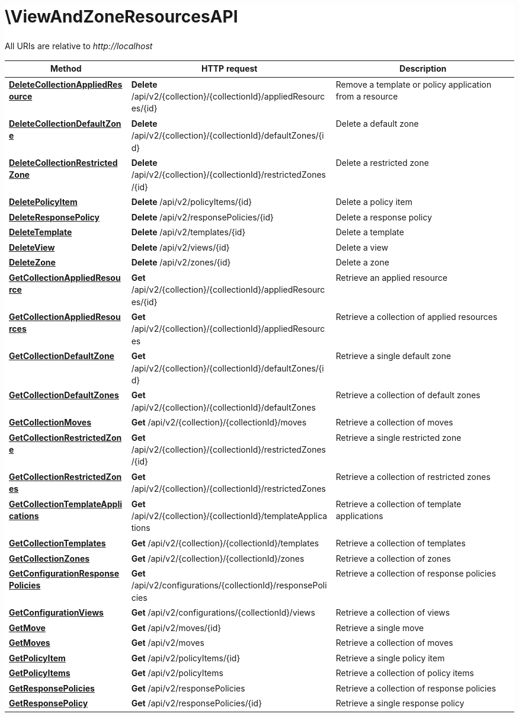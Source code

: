 # \ViewAndZoneResourcesAPI

All URIs are relative to *http://localhost*

Method | HTTP request | Description
------------- | ------------- | -------------
[**DeleteCollectionAppliedResource**](ViewAndZoneResourcesAPI.md#DeleteCollectionAppliedResource) | **Delete** /api/v2/{collection}/{collectionId}/appliedResources/{id} | Remove a template or policy application from a resource
[**DeleteCollectionDefaultZone**](ViewAndZoneResourcesAPI.md#DeleteCollectionDefaultZone) | **Delete** /api/v2/{collection}/{collectionId}/defaultZones/{id} | Delete a default zone
[**DeleteCollectionRestrictedZone**](ViewAndZoneResourcesAPI.md#DeleteCollectionRestrictedZone) | **Delete** /api/v2/{collection}/{collectionId}/restrictedZones/{id} | Delete a restricted zone
[**DeletePolicyItem**](ViewAndZoneResourcesAPI.md#DeletePolicyItem) | **Delete** /api/v2/policyItems/{id} | Delete a policy item
[**DeleteResponsePolicy**](ViewAndZoneResourcesAPI.md#DeleteResponsePolicy) | **Delete** /api/v2/responsePolicies/{id} | Delete a response policy
[**DeleteTemplate**](ViewAndZoneResourcesAPI.md#DeleteTemplate) | **Delete** /api/v2/templates/{id} | Delete a template
[**DeleteView**](ViewAndZoneResourcesAPI.md#DeleteView) | **Delete** /api/v2/views/{id} | Delete a view
[**DeleteZone**](ViewAndZoneResourcesAPI.md#DeleteZone) | **Delete** /api/v2/zones/{id} | Delete a zone
[**GetCollectionAppliedResource**](ViewAndZoneResourcesAPI.md#GetCollectionAppliedResource) | **Get** /api/v2/{collection}/{collectionId}/appliedResources/{id} | Retrieve an applied resource
[**GetCollectionAppliedResources**](ViewAndZoneResourcesAPI.md#GetCollectionAppliedResources) | **Get** /api/v2/{collection}/{collectionId}/appliedResources | Retrieve a collection of applied resources
[**GetCollectionDefaultZone**](ViewAndZoneResourcesAPI.md#GetCollectionDefaultZone) | **Get** /api/v2/{collection}/{collectionId}/defaultZones/{id} | Retrieve a single default zone
[**GetCollectionDefaultZones**](ViewAndZoneResourcesAPI.md#GetCollectionDefaultZones) | **Get** /api/v2/{collection}/{collectionId}/defaultZones | Retrieve a collection of default zones
[**GetCollectionMoves**](ViewAndZoneResourcesAPI.md#GetCollectionMoves) | **Get** /api/v2/{collection}/{collectionId}/moves | Retrieve a collection of moves
[**GetCollectionRestrictedZone**](ViewAndZoneResourcesAPI.md#GetCollectionRestrictedZone) | **Get** /api/v2/{collection}/{collectionId}/restrictedZones/{id} | Retrieve a single restricted zone
[**GetCollectionRestrictedZones**](ViewAndZoneResourcesAPI.md#GetCollectionRestrictedZones) | **Get** /api/v2/{collection}/{collectionId}/restrictedZones | Retrieve a collection of restricted zones
[**GetCollectionTemplateApplications**](ViewAndZoneResourcesAPI.md#GetCollectionTemplateApplications) | **Get** /api/v2/{collection}/{collectionId}/templateApplications | Retrieve a collection of template applications
[**GetCollectionTemplates**](ViewAndZoneResourcesAPI.md#GetCollectionTemplates) | **Get** /api/v2/{collection}/{collectionId}/templates | Retrieve a collection of templates
[**GetCollectionZones**](ViewAndZoneResourcesAPI.md#GetCollectionZones) | **Get** /api/v2/{collection}/{collectionId}/zones | Retrieve a collection of zones
[**GetConfigurationResponsePolicies**](ViewAndZoneResourcesAPI.md#GetConfigurationResponsePolicies) | **Get** /api/v2/configurations/{collectionId}/responsePolicies | Retrieve a collection of response policies
[**GetConfigurationViews**](ViewAndZoneResourcesAPI.md#GetConfigurationViews) | **Get** /api/v2/configurations/{collectionId}/views | Retrieve a collection of views
[**GetMove**](ViewAndZoneResourcesAPI.md#GetMove) | **Get** /api/v2/moves/{id} | Retrieve a single move
[**GetMoves**](ViewAndZoneResourcesAPI.md#GetMoves) | **Get** /api/v2/moves | Retrieve a collection of moves
[**GetPolicyItem**](ViewAndZoneResourcesAPI.md#GetPolicyItem) | **Get** /api/v2/policyItems/{id} | Retrieve a single policy item
[**GetPolicyItems**](ViewAndZoneResourcesAPI.md#GetPolicyItems) | **Get** /api/v2/policyItems | Retrieve a collection of policy items
[**GetResponsePolicies**](ViewAndZoneResourcesAPI.md#GetResponsePolicies) | **Get** /api/v2/responsePolicies | Retrieve a collection of response policies
[**GetResponsePolicy**](ViewAndZoneResourcesAPI.md#GetResponsePolicy) | **Get** /api/v2/responsePolicies/{id} | Retrieve a single response policy